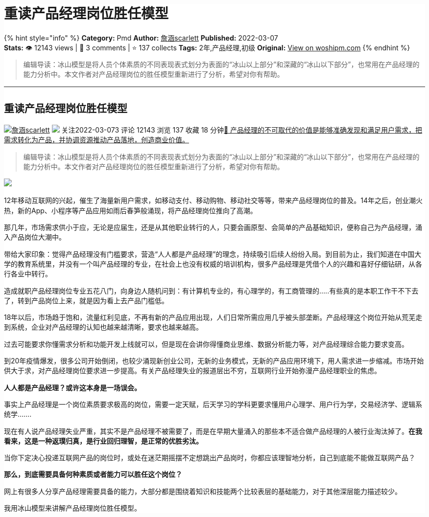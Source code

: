 # 重读产品经理岗位胜任模型
{% hint style="info" %}
**Category:** Pmd
**Author:** [詹涵scarlett](https://www.woshipm.com/u/239286)
**Published:** 2022-03-07  
**Stats:** 👁️ 12143 views | 💬 3 comments | ⭐ 137 collects
**Tags:** 2年,产品经理,初级
**Original:** [View on woshipm.com](https://www.woshipm.com/pmd/5343457.html)
{% endhint %}
> 编辑导读：冰山模型是将人员个体素质的不同表现表式划分为表面的“冰山以上部分”和深藏的“冰山以下部分”，也常用在产品经理的能力分析中。本文作者对产品经理岗位的胜任模型重新进行了分析，希望对你有帮助。

---

## 重读产品经理岗位胜任模型

[![](https://image.woshipm.com/wp-files/2020/07/TDG3g0LN3lhNTSNvGsr2.jpeg!/both/72x72)](https://www.woshipm.com/u/239286)[詹涵scarlett](https://www.woshipm.com/u/239286) ![](https://static.woshipm.com/tag/1121_1@2x.png) 关注2022-03-073 评论 12143 浏览 137 收藏 18 分钟[🔗 产品经理的不可取代的价值是能够准确发现和满足用户需求，把需求转化为产品，并协调资源推动产品落地，创造商业价值。](https://ke.qidianla.com/courses/90pm)

> 编辑导读：冰山模型是将人员个体素质的不同表现表式划分为表面的“冰山以上部分”和深藏的“冰山以下部分”，也常用在产品经理的能力分析中。本文作者对产品经理岗位的胜任模型重新进行了分析，希望对你有帮助。

![](https://image.woshipm.com/wp-files/2022/03/5eOGL7rviQm556vqqpyi.jpg)

12年移动互联网的兴起，催生了海量新用户需求，如移动支付、移动购物、移动社交等等，带来产品经理岗位的普及。14年之后，创业潮火热，新的App、小程序等产品应用如雨后春笋般涌现，将产品经理岗位推向了高潮。

那几年，市场需求供小于应，无论是应届生，还是从其他职业转行的人，只要会画原型、会简单的产品基础知识，便称自己为产品经理，涌入产品岗位大潮中。

带给大家印象：觉得产品经理没有门槛要求，营造“人人都是产品经理”的理念，持续吸引后续人纷纷入局。到目前为止，我们知道在中国大学的教育系统里，并没有一个叫产品经理的专业，在社会上也没有权威的培训机构，很多产品经理是凭借个人的兴趣和喜好仔细钻研，从各行各业中转行。

造成就职产品经理岗位专业五花八门，向身边人随机问到：有计算机专业的，有心理学的，有工商管理的…..有些真的是本职工作干不下去了，转到产品岗位上来，就是因为看上去产品门槛低。

18年以后，市场趋于饱和，流量红利见底，不再有新的产品应用出现，人们日常所需应用几乎被头部垄断。产品经理这个岗位开始从荒芜走到系统，企业对产品经理的认知也越来越清晰，要求也越来越高。

过去可能要求你懂需求分析和功能开发上线就可以，但是现在会讲你得懂商业思维、数据分析能力等，对产品经理综合能力要求变高。

到20年疫情爆发，很多公司开始倒闭，也较少涌现新创业公司，无新的业务模式，无新的产品应用环境下，用人需求进一步缩减。市场开始供大于求，对产品经理岗位要求进一步提高。有关产品经理失业的报道层出不穷，互联网行业开始弥漫产品经理职业的焦虑。

**人人都是产品经理？或许这本身是一场误会。**

事实上产品经理是一个岗位素质要求极高的岗位，需要一定天赋，后天学习的学科更要求懂用户心理学、用户行为学，交易经济学、逻辑系统学…….

现在有人说产品经理失业严重，其实不是产品经理不被需要了，而是在早期大量涌入的那些本不适合做产品经理的人被行业淘汰掉了。**在我看来，这是一种返璞归真，是行业回归理智，是正常的优胜劣汰。**

当你下定决心投递互联网产品的岗位时，或处在迷茫期摇摆不定想跳出产品岗时，你都应该理智地分析，自己到底能不能做互联网产品？

**那么，到底需要具备何种素质或者能力可以胜任这个岗位？**

网上有很多人分享产品经理需要具备的能力，大部分都是围绕着知识和技能两个比较表层的基础能力，对于其他深层能力描述较少。

我用冰山模型来讲解产品经理岗位胜任模型。
